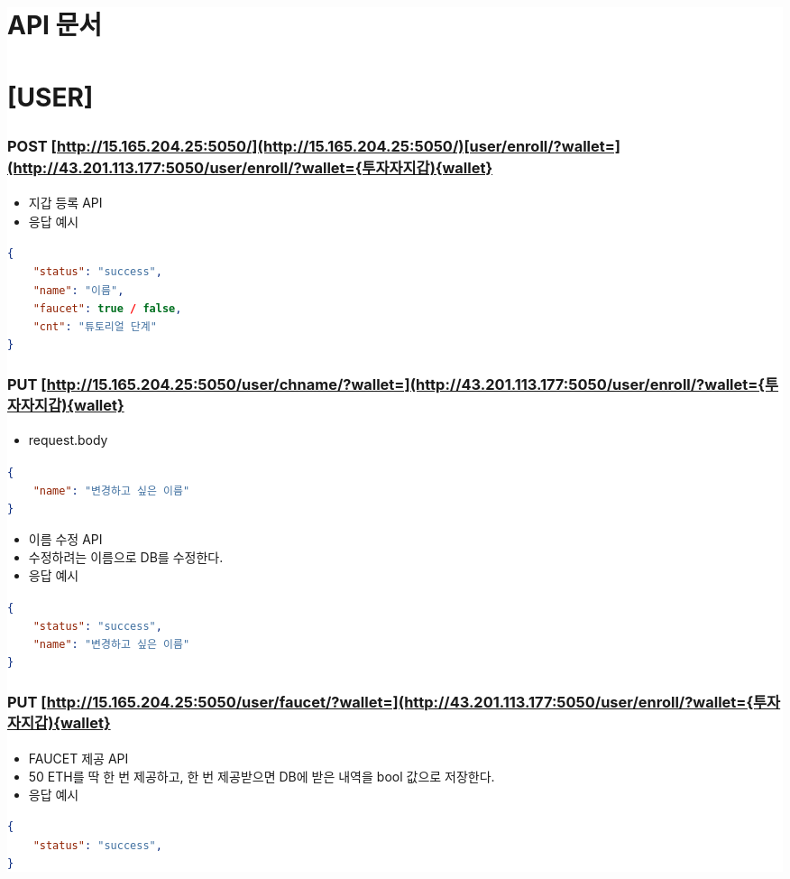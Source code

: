 # API 문서

# [USER]

### POST [http://15.165.204.25:5050/](http://15.165.204.25:5050/)[user/enroll/?wallet=](http://43.201.113.177:5050/user/enroll/?wallet={투자자지갑){wallet}

- 지갑 등록 API
- 응답 예시

```json
{
	"status": "success",
	"name": "이름",
	"faucet": true / false,
	"cnt": "튜토리얼 단계"
}
```

### PUT [http://15.165.204.25:5050/user/chname/?wallet=](http://43.201.113.177:5050/user/enroll/?wallet={투자자지갑){wallet}

- request.body

```json
{
	"name": "변경하고 싶은 이름"
}
```

- 이름 수정 API
- 수정하려는 이름으로 DB를 수정한다.
- 응답 예시

```json
{
	"status": "success",
	"name": "변경하고 싶은 이름"
}
```

### PUT [http://15.165.204.25:5050/user/faucet/?wallet=](http://43.201.113.177:5050/user/enroll/?wallet={투자자지갑){wallet}

- FAUCET 제공 API
- 50 ETH를 딱 한 번 제공하고, 한 번 제공받으면 DB에 받은 내역을 bool 값으로 저장한다.
- 응답 예시

```json
{
	"status": "success",
}
```
